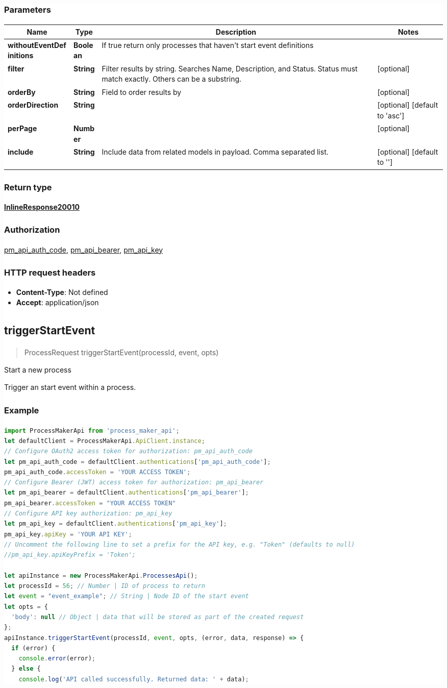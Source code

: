 ### Parameters


Name | Type | Description  | Notes
------------- | ------------- | ------------- | -------------
 **withoutEventDefinitions** | **Boolean**| If true return only processes that haven&#39;t start event definitions | 
 **filter** | **String**| Filter results by string. Searches Name, Description, and Status. Status must match exactly. Others can be a substring. | [optional] 
 **orderBy** | **String**| Field to order results by | [optional] 
 **orderDirection** | **String**|  | [optional] [default to &#39;asc&#39;]
 **perPage** | **Number**|  | [optional] 
 **include** | **String**| Include data from related models in payload. Comma separated list. | [optional] [default to &#39;&#39;]

### Return type

[**InlineResponse20010**](InlineResponse20010.md)

### Authorization

[pm_api_auth_code](../README.md#pm_api_auth_code), [pm_api_bearer](../README.md#pm_api_bearer), [pm_api_key](../README.md#pm_api_key)

### HTTP request headers

- **Content-Type**: Not defined
- **Accept**: application/json


## triggerStartEvent

> ProcessRequest triggerStartEvent(processId, event, opts)

Start a new process

Trigger an start event within a process.

### Example

```javascript
import ProcessMakerApi from 'process_maker_api';
let defaultClient = ProcessMakerApi.ApiClient.instance;
// Configure OAuth2 access token for authorization: pm_api_auth_code
let pm_api_auth_code = defaultClient.authentications['pm_api_auth_code'];
pm_api_auth_code.accessToken = 'YOUR ACCESS TOKEN';
// Configure Bearer (JWT) access token for authorization: pm_api_bearer
let pm_api_bearer = defaultClient.authentications['pm_api_bearer'];
pm_api_bearer.accessToken = "YOUR ACCESS TOKEN"
// Configure API key authorization: pm_api_key
let pm_api_key = defaultClient.authentications['pm_api_key'];
pm_api_key.apiKey = 'YOUR API KEY';
// Uncomment the following line to set a prefix for the API key, e.g. "Token" (defaults to null)
//pm_api_key.apiKeyPrefix = 'Token';

let apiInstance = new ProcessMakerApi.ProcessesApi();
let processId = 56; // Number | ID of process to return
let event = "event_example"; // String | Node ID of the start event
let opts = {
  'body': null // Object | data that will be stored as part of the created request
};
apiInstance.triggerStartEvent(processId, event, opts, (error, data, response) => {
  if (error) {
    console.error(error);
  } else {
    console.log('API called successfully. Returned data: ' + data);
```